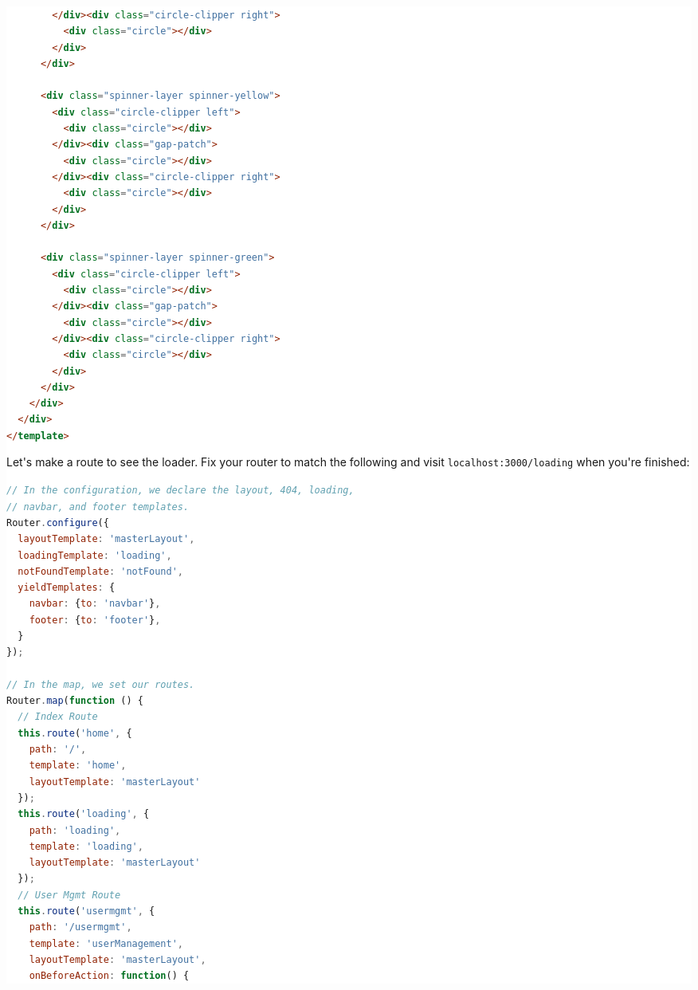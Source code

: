 ```html
        </div><div class="circle-clipper right">
          <div class="circle"></div>
        </div>
      </div>

      <div class="spinner-layer spinner-yellow">
        <div class="circle-clipper left">
          <div class="circle"></div>
        </div><div class="gap-patch">
          <div class="circle"></div>
        </div><div class="circle-clipper right">
          <div class="circle"></div>
        </div>
      </div>

      <div class="spinner-layer spinner-green">
        <div class="circle-clipper left">
          <div class="circle"></div>
        </div><div class="gap-patch">
          <div class="circle"></div>
        </div><div class="circle-clipper right">
          <div class="circle"></div>
        </div>
      </div>
    </div>
  </div>
</template>
```

Let's make a route to see the loader. Fix your router to match the following and visit `localhost:3000/loading` when you're finished:

```javascript
// In the configuration, we declare the layout, 404, loading,
// navbar, and footer templates.
Router.configure({
  layoutTemplate: 'masterLayout',
  loadingTemplate: 'loading',
  notFoundTemplate: 'notFound',
  yieldTemplates: {
    navbar: {to: 'navbar'},
    footer: {to: 'footer'},
  }
});

// In the map, we set our routes.
Router.map(function () {
  // Index Route
  this.route('home', {
    path: '/',
    template: 'home',
    layoutTemplate: 'masterLayout'
  });
  this.route('loading', {
    path: 'loading',
    template: 'loading',
    layoutTemplate: 'masterLayout'
  });
  // User Mgmt Route
  this.route('usermgmt', {
    path: '/usermgmt',
    template: 'userManagement',
    layoutTemplate: 'masterLayout',
    onBeforeAction: function() {
```